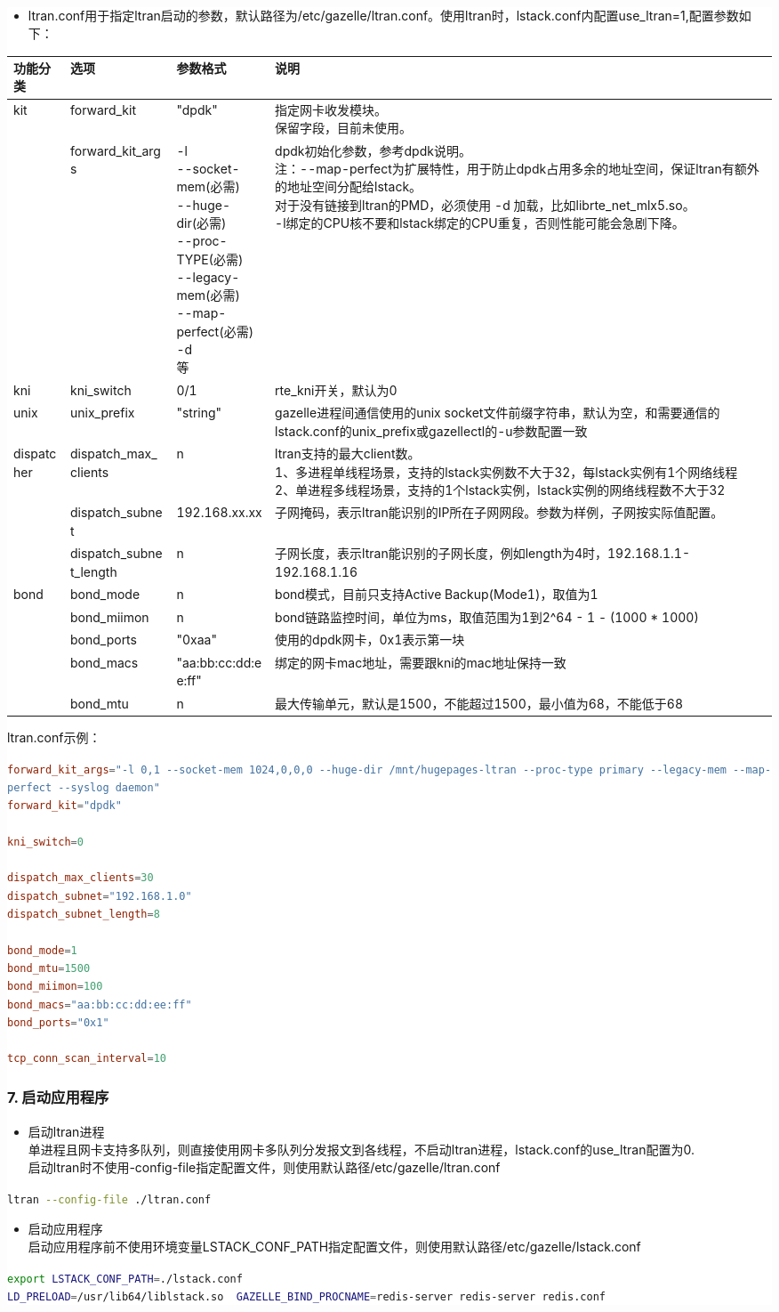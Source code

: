 - ltran.conf用于指定ltran启动的参数，默认路径为/etc/gazelle/ltran.conf。使用ltran时，lstack.conf内配置use_ltran=1,配置参数如下：  

|功能分类|选项|参数格式|说明|
|:---|:---|:---|:---|
|kit|forward_kit|"dpdk"|指定网卡收发模块。<br>保留字段，目前未使用。|
||forward_kit_args|-l<br>--socket-mem(必需)<br>--huge-dir(必需)<br>--proc-TYPE(必需)<br>--legacy-mem(必需)<br>--map-perfect(必需)<br>-d<br>等|dpdk初始化参数，参考dpdk说明。<br>注：--map-perfect为扩展特性，用于防止dpdk占用多余的地址空间，保证ltran有额外的地址空间分配给lstack。<br>对于没有链接到ltran的PMD，必须使用 -d 加载，比如librte_net_mlx5.so。<br>-l绑定的CPU核不要和lstack绑定的CPU重复，否则性能可能会急剧下降。<br>|
|kni|kni_switch|0/1|rte_kni开关，默认为0|
|unix|unix_prefix|"string"|gazelle进程间通信使用的unix socket文件前缀字符串，默认为空，和需要通信的lstack.conf的unix_prefix或gazellectl的-u参数配置一致|
|dispatcher|dispatch_max_clients|n|ltran支持的最大client数。<br>1、多进程单线程场景，支持的lstack实例数不大于32，每lstack实例有1个网络线程<br>2、单进程多线程场景，支持的1个lstack实例，lstack实例的网络线程数不大于32|
||dispatch_subnet|192.168.xx.xx|子网掩码，表示ltran能识别的IP所在子网网段。参数为样例，子网按实际值配置。|
||dispatch_subnet_length|n|子网长度，表示ltran能识别的子网长度，例如length为4时，192.168.1.1-192.168.1.16|
|bond|bond_mode|n|bond模式，目前只支持Active Backup(Mode1)，取值为1|
||bond_miimon|n|bond链路监控时间，单位为ms，取值范围为1到2^64 - 1 - (1000 * 1000)|
||bond_ports|"0xaa"|使用的dpdk网卡，0x1表示第一块|
||bond_macs|"aa:bb:cc:dd:ee:ff"|绑定的网卡mac地址，需要跟kni的mac地址保持一致|
||bond_mtu|n|最大传输单元，默认是1500，不能超过1500，最小值为68，不能低于68|

ltran.conf示例：
``` conf
forward_kit_args="-l 0,1 --socket-mem 1024,0,0,0 --huge-dir /mnt/hugepages-ltran --proc-type primary --legacy-mem --map-perfect --syslog daemon"
forward_kit="dpdk"

kni_switch=0

dispatch_max_clients=30
dispatch_subnet="192.168.1.0"
dispatch_subnet_length=8

bond_mode=1
bond_mtu=1500
bond_miimon=100
bond_macs="aa:bb:cc:dd:ee:ff"
bond_ports="0x1"

tcp_conn_scan_interval=10
```
### 7. 启动应用程序
- 启动ltran进程  
单进程且网卡支持多队列，则直接使用网卡多队列分发报文到各线程，不启动ltran进程，lstack.conf的use_ltran配置为0.  
启动ltran时不使用-config-file指定配置文件，则使用默认路径/etc/gazelle/ltran.conf
``` sh
ltran --config-file ./ltran.conf
```
- 启动应用程序  
启动应用程序前不使用环境变量LSTACK_CONF_PATH指定配置文件，则使用默认路径/etc/gazelle/lstack.conf
``` sh
export LSTACK_CONF_PATH=./lstack.conf
LD_PRELOAD=/usr/lib64/liblstack.so  GAZELLE_BIND_PROCNAME=redis-server redis-server redis.conf
```
